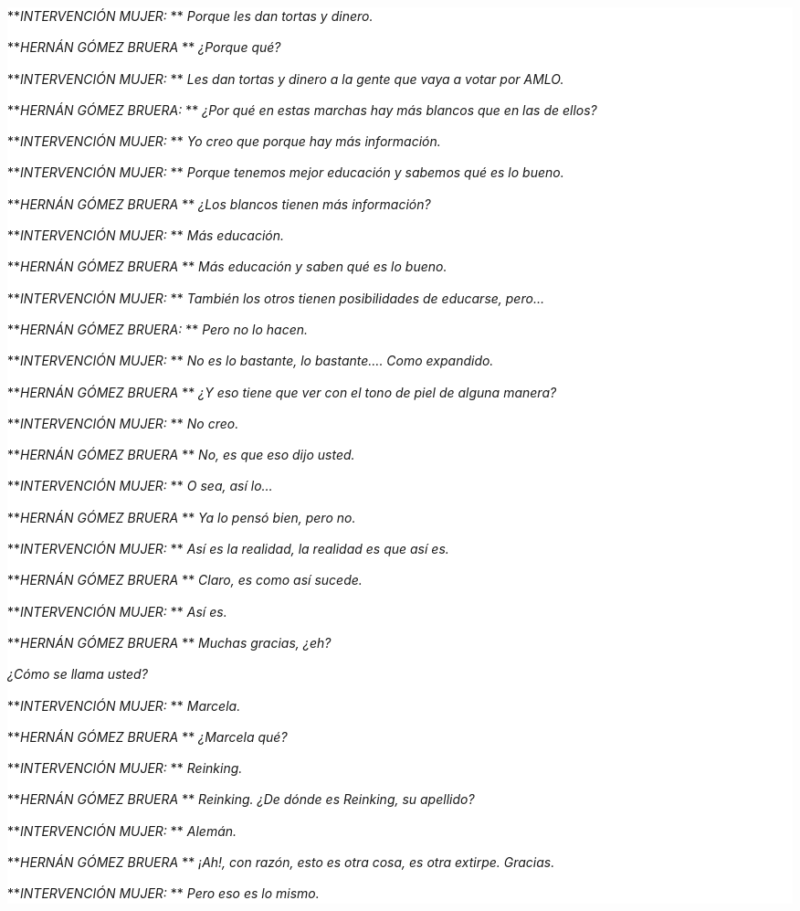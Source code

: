 **_INTERVENCIÓN MUJER:_ ** _Porque les dan tortas y dinero._

**_HERNÁN GÓMEZ BRUERA_ ** _¿Porque qué?_

**_INTERVENCIÓN MUJER:_ ** _Les dan tortas y dinero a la gente que vaya a
votar por AMLO._

**_HERNÁN GÓMEZ BRUERA:_ ** _¿Por qué en estas marchas hay más blancos que en
las de ellos?_

**_INTERVENCIÓN MUJER:_ ** _Yo creo que porque hay más información._

**_INTERVENCIÓN MUJER:_ ** _Porque tenemos mejor educación y sabemos qué es lo
bueno._

**_HERNÁN GÓMEZ BRUERA_ ** _¿Los blancos tienen más información?_

**_INTERVENCIÓN MUJER:_ ** _Más educación._

**_HERNÁN GÓMEZ BRUERA_ ** _Más educación y saben qué es lo bueno._

**_INTERVENCIÓN MUJER:_ ** _También los otros tienen posibilidades de
educarse, pero…_

**_HERNÁN GÓMEZ BRUERA:_ ** _Pero no lo hacen._

**_INTERVENCIÓN MUJER:_ ** _No es lo bastante, lo bastante…. Como expandido._

**_HERNÁN GÓMEZ BRUERA_ ** _¿Y eso tiene que ver con el tono de piel de alguna
manera?_

**_INTERVENCIÓN MUJER:_ ** _No creo._

**_HERNÁN GÓMEZ BRUERA_ ** _No, es que eso dijo usted._

**_INTERVENCIÓN MUJER:_ ** _O sea, así lo…_

**_HERNÁN GÓMEZ BRUERA_ ** _Ya lo pensó bien, pero no._

**_INTERVENCIÓN MUJER:_ ** _Así es la realidad, la realidad es que así es._

**_HERNÁN GÓMEZ BRUERA_ ** _Claro, es como así sucede._

**_INTERVENCIÓN MUJER:_ ** _Así es._

**_HERNÁN GÓMEZ BRUERA_ ** _Muchas gracias, ¿eh?_

_¿Cómo se llama usted?_

**_INTERVENCIÓN MUJER:_ ** _Marcela._

**_HERNÁN GÓMEZ BRUERA_ ** _¿Marcela qué?_

**_INTERVENCIÓN MUJER:_ ** _Reinking._

**_HERNÁN GÓMEZ BRUERA_ ** _Reinking. ¿De dónde es Reinking, su apellido?_

**_INTERVENCIÓN MUJER:_ ** _Alemán._

**_HERNÁN GÓMEZ BRUERA_ ** _¡Ah!, con razón, esto es otra cosa, es otra
extirpe. Gracias._

**_INTERVENCIÓN MUJER:_ ** _Pero eso es lo mismo._
